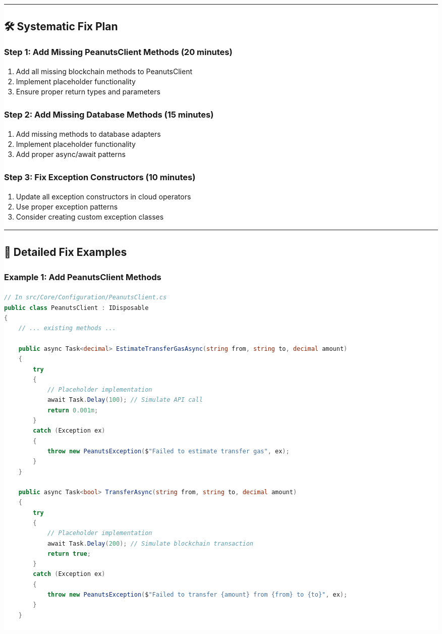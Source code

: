 ```csharp
```

---

## 🛠️ **Systematic Fix Plan**

### **Step 1: Add Missing PeanutsClient Methods** (20 minutes)
1. Add all missing blockchain methods to PeanutsClient
2. Implement placeholder functionality
3. Ensure proper return types and parameters

### **Step 2: Add Missing Database Methods** (15 minutes)
1. Add missing methods to database adapters
2. Implement placeholder functionality
3. Add proper async/await patterns

### **Step 3: Fix Exception Constructors** (10 minutes)
1. Update all exception constructors in cloud operators
2. Use proper exception patterns
3. Consider creating custom exception classes

---

## 📝 **Detailed Fix Examples**

### **Example 1: Add PeanutsClient Methods**
```csharp
// In src/Core/Configuration/PeanutsClient.cs
public class PeanutsClient : IDisposable
{
    // ... existing methods ...
    
    public async Task<decimal> EstimateTransferGasAsync(string from, string to, decimal amount)
    {
        try
        {
            // Placeholder implementation
            await Task.Delay(100); // Simulate API call
            return 0.001m;
        }
        catch (Exception ex)
        {
            throw new PeanutsException($"Failed to estimate transfer gas", ex);
        }
    }
    
    public async Task<bool> TransferAsync(string from, string to, decimal amount)
    {
        try
        {
            // Placeholder implementation
            await Task.Delay(200); // Simulate blockchain transaction
            return true;
        }
        catch (Exception ex)
        {
            throw new PeanutsException($"Failed to transfer {amount} from {from} to {to}", ex);
        }
    }
    
```